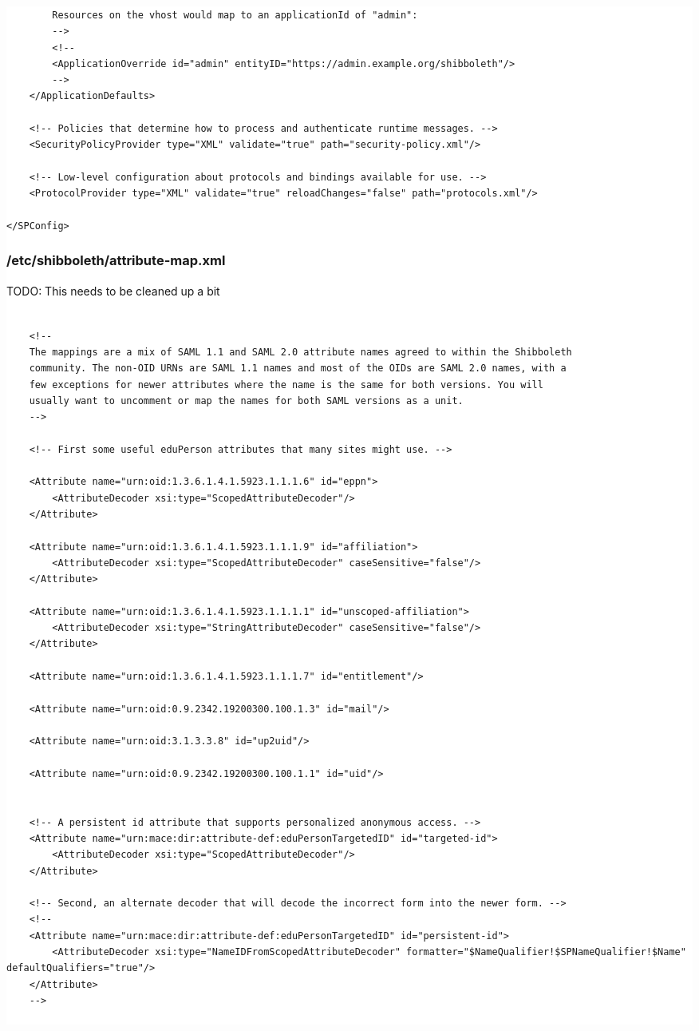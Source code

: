 ```
        Resources on the vhost would map to an applicationId of "admin":
        -->
        <!--
        <ApplicationOverride id="admin" entityID="https://admin.example.org/shibboleth"/>
        -->
    </ApplicationDefaults>
    
    <!-- Policies that determine how to process and authenticate runtime messages. -->
    <SecurityPolicyProvider type="XML" validate="true" path="security-policy.xml"/>

    <!-- Low-level configuration about protocols and bindings available for use. -->
    <ProtocolProvider type="XML" validate="true" reloadChanges="false" path="protocols.xml"/>

</SPConfig>
```
### /etc/shibboleth/attribute-map.xml 
TODO: This needs to be cleaned up a bit
```<Attributes xmlns="urn:mace:shibboleth:2.0:attribute-map" xmlns:xsi="http://www.w3.org/2001/XMLSchema-instance">

    <!--
    The mappings are a mix of SAML 1.1 and SAML 2.0 attribute names agreed to within the Shibboleth
    community. The non-OID URNs are SAML 1.1 names and most of the OIDs are SAML 2.0 names, with a
    few exceptions for newer attributes where the name is the same for both versions. You will
    usually want to uncomment or map the names for both SAML versions as a unit.
    -->
    
    <!-- First some useful eduPerson attributes that many sites might use. -->
    
    <Attribute name="urn:oid:1.3.6.1.4.1.5923.1.1.1.6" id="eppn">
        <AttributeDecoder xsi:type="ScopedAttributeDecoder"/>
    </Attribute>
    
    <Attribute name="urn:oid:1.3.6.1.4.1.5923.1.1.1.9" id="affiliation">
        <AttributeDecoder xsi:type="ScopedAttributeDecoder" caseSensitive="false"/>
    </Attribute>
    
    <Attribute name="urn:oid:1.3.6.1.4.1.5923.1.1.1.1" id="unscoped-affiliation">
        <AttributeDecoder xsi:type="StringAttributeDecoder" caseSensitive="false"/>
    </Attribute>
    
    <Attribute name="urn:oid:1.3.6.1.4.1.5923.1.1.1.7" id="entitlement"/>

    <Attribute name="urn:oid:0.9.2342.19200300.100.1.3" id="mail"/>

    <Attribute name="urn:oid:3.1.3.3.8" id="up2uid"/>
    
    <Attribute name="urn:oid:0.9.2342.19200300.100.1.1" id="uid"/>


    <!-- A persistent id attribute that supports personalized anonymous access. -->
    <Attribute name="urn:mace:dir:attribute-def:eduPersonTargetedID" id="targeted-id">
        <AttributeDecoder xsi:type="ScopedAttributeDecoder"/>
    </Attribute>

    <!-- Second, an alternate decoder that will decode the incorrect form into the newer form. -->
    <!-- 
    <Attribute name="urn:mace:dir:attribute-def:eduPersonTargetedID" id="persistent-id">
        <AttributeDecoder xsi:type="NameIDFromScopedAttributeDecoder" formatter="$NameQualifier!$SPNameQualifier!$Name" defaultQualifiers="true"/>
    </Attribute>
    -->
    
```